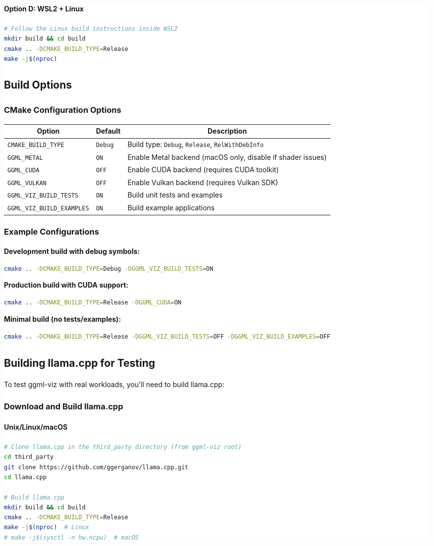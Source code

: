 #### Option D: WSL2 + Linux
```bash
# Follow the Linux build instructions inside WSL2
mkdir build && cd build
cmake .. -DCMAKE_BUILD_TYPE=Release
make -j$(nproc)
```

## Build Options

### CMake Configuration Options

| Option | Default | Description |
|--------|---------|-------------|
| `CMAKE_BUILD_TYPE` | `Debug` | Build type: `Debug`, `Release`, `RelWithDebInfo` |
| `GGML_METAL` | `ON` | Enable Metal backend (macOS only, disable if shader issues) |
| `GGML_CUDA` | `OFF` | Enable CUDA backend (requires CUDA toolkit) |
| `GGML_VULKAN` | `OFF` | Enable Vulkan backend (requires Vulkan SDK) |
| `GGML_VIZ_BUILD_TESTS` | `ON` | Build unit tests and examples |
| `GGML_VIZ_BUILD_EXAMPLES` | `ON` | Build example applications |

### Example Configurations

**Development build with debug symbols:**
```bash
cmake .. -DCMAKE_BUILD_TYPE=Debug -DGGML_VIZ_BUILD_TESTS=ON
```

**Production build with CUDA support:**
```bash
cmake .. -DCMAKE_BUILD_TYPE=Release -DGGML_CUDA=ON
```

**Minimal build (no tests/examples):**
```bash
cmake .. -DCMAKE_BUILD_TYPE=Release -DGGML_VIZ_BUILD_TESTS=OFF -DGGML_VIZ_BUILD_EXAMPLES=OFF
```

## Building llama.cpp for Testing

To test ggml-viz with real workloads, you'll need to build llama.cpp:

### Download and Build llama.cpp

#### Unix/Linux/macOS
```bash
# Clone llama.cpp in the third_party directory (from ggml-viz root)
cd third_party
git clone https://github.com/ggerganov/llama.cpp.git
cd llama.cpp

# Build llama.cpp
mkdir build && cd build
cmake .. -DCMAKE_BUILD_TYPE=Release
make -j$(nproc)  # Linux
# make -j$(sysctl -n hw.ncpu)  # macOS
```
